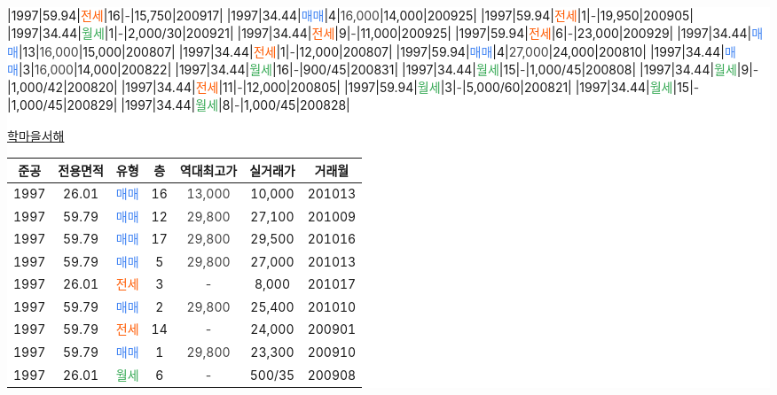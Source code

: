 |1997|59.94|<span style="color:#ff5a00">전세</span>|16|<span style="color:#444444">-</span>|15,750|200917|
|1997|34.44|<span style="color:#4285f3">매매</span>|4|<span style="color:#444444">16,000</span>|14,000|200925|
|1997|59.94|<span style="color:#ff5a00">전세</span>|1|<span style="color:#444444">-</span>|19,950|200905|
|1997|34.44|<span style="color:#34a853">월세</span>|1|<span style="color:#444444">-</span>|2,000/30|200921|
|1997|34.44|<span style="color:#ff5a00">전세</span>|9|<span style="color:#444444">-</span>|11,000|200925|
|1997|59.94|<span style="color:#ff5a00">전세</span>|6|<span style="color:#444444">-</span>|23,000|200929|
|1997|34.44|<span style="color:#4285f3">매매</span>|13|<span style="color:#444444">16,000</span>|15,000|200807|
|1997|34.44|<span style="color:#ff5a00">전세</span>|1|<span style="color:#444444">-</span>|12,000|200807|
|1997|59.94|<span style="color:#4285f3">매매</span>|4|<span style="color:#444444">27,000</span>|24,000|200810|
|1997|34.44|<span style="color:#4285f3">매매</span>|3|<span style="color:#444444">16,000</span>|14,000|200822|
|1997|34.44|<span style="color:#34a853">월세</span>|16|<span style="color:#444444">-</span>|900/45|200831|
|1997|34.44|<span style="color:#34a853">월세</span>|15|<span style="color:#444444">-</span>|1,000/45|200808|
|1997|34.44|<span style="color:#34a853">월세</span>|9|<span style="color:#444444">-</span>|1,000/42|200820|
|1997|34.44|<span style="color:#ff5a00">전세</span>|11|<span style="color:#444444">-</span>|12,000|200805|
|1997|59.94|<span style="color:#34a853">월세</span>|3|<span style="color:#444444">-</span>|5,000/60|200821|
|1997|34.44|<span style="color:#34a853">월세</span>|15|<span style="color:#444444">-</span>|1,000/45|200829|
|1997|34.44|<span style="color:#34a853">월세</span>|8|<span style="color:#444444">-</span>|1,000/45|200828|


<script async src="//pagead2.googlesyndication.com/pagead/js/adsbygoogle.js"></script>

<ins class="adsbygoogle"
     style="display:block"
     data-ad-client="ca-pub-2446590836940007"
     data-ad-slot="1659523306"
     data-ad-format="auto"
     data-full-width-responsive="true"></ins>
<script>
(adsbygoogle = window.adsbygoogle || []).push({});
</script>


[학마을서해](https://search.naver.com/search.naver?query=%EC%9D%B8%EC%B2%9C%EA%B4%91%EC%97%AD%EC%8B%9C+%EA%B3%84%EC%96%91%EA%B5%AC+%EB%B3%91%EB%B0%A9%EB%8F%99+%ED%95%99%EB%A7%88%EC%9D%84%EC%84%9C%ED%95%B4)

|준공|전용면적|유형|층|역대최고가|실거래가|거래월|
|:---:|:---:|:---:|:---:|:---:|:---:|:---:|
|1997|26.01|<span style="color:#4285f3">매매</span>|16|<span style="color:#444444">13,000</span>|10,000|201013|
|1997|59.79|<span style="color:#4285f3">매매</span>|12|<span style="color:#444444">29,800</span>|27,100|201009|
|1997|59.79|<span style="color:#4285f3">매매</span>|17|<span style="color:#444444">29,800</span>|29,500|201016|
|1997|59.79|<span style="color:#4285f3">매매</span>|5|<span style="color:#444444">29,800</span>|27,000|201013|
|1997|26.01|<span style="color:#ff5a00">전세</span>|3|<span style="color:#444444">-</span>|8,000|201017|
|1997|59.79|<span style="color:#4285f3">매매</span>|2|<span style="color:#444444">29,800</span>|25,400|201010|
|1997|59.79|<span style="color:#ff5a00">전세</span>|14|<span style="color:#444444">-</span>|24,000|200901|
|1997|59.79|<span style="color:#4285f3">매매</span>|1|<span style="color:#444444">29,800</span>|23,300|200910|
|1997|26.01|<span style="color:#34a853">월세</span>|6|<span style="color:#444444">-</span>|500/35|200908|